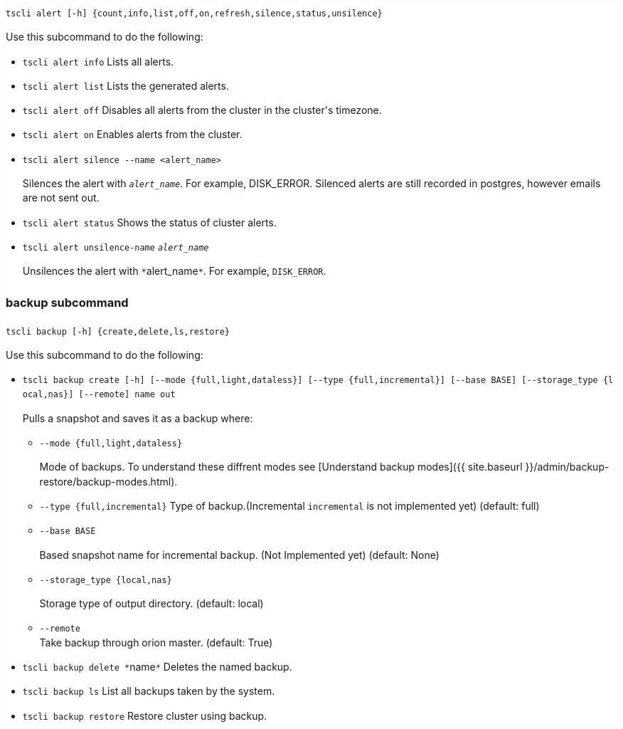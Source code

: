 ```
tscli alert [-h] {count,info,list,off,on,refresh,silence,status,unsilence}
```

Use this subcommand to do the following:


* `tscli alert info` Lists all alerts.
* `tscli alert list` Lists the generated alerts.
* `tscli alert off` Disables all alerts from the cluster in the cluster's timezone.
* `tscli alert on` Enables alerts from the cluster.
* `tscli alert silence --name <alert_name>`

    Silences the alert with *`alert_name`*. For example, DISK_ERROR. Silenced alerts are still recorded in postgres, however emails are not sent out.

* `tscli alert status` Shows the status of cluster alerts.

* `tscli alert unsilence-name` *`alert_name`*

   Unsilences the alert with `*`alert_name`*`. For example, `DISK_ERROR`.


### backup subcommand

```
tscli backup [-h] {create,delete,ls,restore}
```

Use this subcommand to do the following:


* `tscli backup create [-h] [--mode {full,light,dataless}]
                           [--type {full,incremental}] [--base BASE]
                           [--storage_type {local,nas}] [--remote]
                           name out`

    Pulls a snapshot and saves it as a backup where:

    * `--mode {full,light,dataless}`

        Mode of backups. To understand these diffrent modes see [Understand backup modes]({{ site.baseurl }}/admin/backup-restore/backup-modes.html).

    * `--type {full,incremental}`
        Type of backup.(Incremental `incremental` is not implemented yet) (default: full)

    * `--base BASE`           

        Based snapshot name for incremental backup. (Not Implemented yet) (default: None)

    * `--storage_type {local,nas}`

        Storage type of output directory. (default: local)

    * `--remote`              
        Take backup through orion master. (default: True)

* `tscli backup delete *`name`*` Deletes the named backup.
* `tscli backup ls` List all backups taken by the system.
* `tscli backup restore` Restore cluster using backup.
